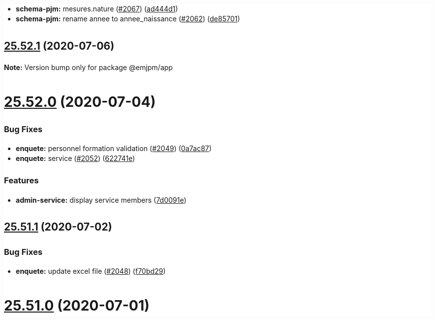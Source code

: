 * **schema-pjm:** mesures.nature ([#2067](https://github.com/SocialGouv/emjpm/issues/2067)) ([ad444d1](https://github.com/SocialGouv/emjpm/commit/ad444d1b36aaba8e94e8ae95fa2e25bb16398a40))
* **schema-pjm:** rename annee to annee_naissance ([#2062](https://github.com/SocialGouv/emjpm/issues/2062)) ([de85701](https://github.com/SocialGouv/emjpm/commit/de85701a9401491b9c5894a7b25717e340de5b7b))





## [25.52.1](https://github.com/SocialGouv/emjpm/compare/v25.52.0...v25.52.1) (2020-07-06)

**Note:** Version bump only for package @emjpm/app





# [25.52.0](https://github.com/SocialGouv/emjpm/compare/v25.51.1...v25.52.0) (2020-07-04)


### Bug Fixes

* **enquete:** personnel formation validation ([#2049](https://github.com/SocialGouv/emjpm/issues/2049)) ([0a7ac87](https://github.com/SocialGouv/emjpm/commit/0a7ac87ea2e5add9743d7ae59c440931d5527289))
* **enquete:** service ([#2052](https://github.com/SocialGouv/emjpm/issues/2052)) ([622741e](https://github.com/SocialGouv/emjpm/commit/622741e00c8b758b8c709d71c0026d78832854fe))


### Features

* **admin-service:** display service members ([7d0091e](https://github.com/SocialGouv/emjpm/commit/7d0091e458056e6226c0d910fcea184f77c7d3a8))





## [25.51.1](https://github.com/SocialGouv/emjpm/compare/v25.51.0...v25.51.1) (2020-07-02)


### Bug Fixes

* **enquete:** update excel file ([#2048](https://github.com/SocialGouv/emjpm/issues/2048)) ([f70bd29](https://github.com/SocialGouv/emjpm/commit/f70bd293d7b0d5312a4efbc4b878da2bcb3b8a6c))





# [25.51.0](https://github.com/SocialGouv/emjpm/compare/v25.50.0...v25.51.0) (2020-07-01)

